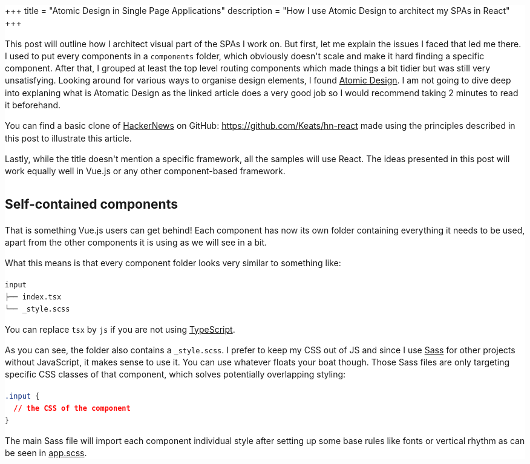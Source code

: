 +++
title = "Atomic Design in Single Page Applications"
description = "How I use Atomic Design to architect my SPAs in React"
+++

This post will outline how I architect visual part of the SPAs I work on. But first, let me explain the issues I faced that led me there.
I used to put every components in a `components` folder, which obviously doesn't scale and make
it hard finding a specific component. After that, I grouped at least the top level routing
components which made things a bit tidier but was still very unsatisfying.
Looking around for various ways to organise design elements, I found [Atomic Design](http://bradfrost.com/blog/post/atomic-web-design/).
I am not going to dive deep into explaning what is Atomatic Design as the linked article does a very good job
so I would recommend taking 2 minutes to read it beforehand.

You can find a basic clone of [HackerNews](https://news.ycombinator.com/) on GitHub: <https://github.com/Keats/hn-react> made using
the principles described in this post to illustrate this article.

Lastly, while the title doesn't mention a specific framework, all the samples will use React. The
ideas presented in this post will work equally well in Vue.js or any other component-based
framework.


## Self-contained components
That is something Vue.js users can get behind!
Each component has now its own folder containing everything it needs to be used, apart from
the other components it is using as we will see in a bit.

What this means is that every component folder looks very similar to something like:

```bash
input
├── index.tsx
└── _style.scss
```

You can replace `tsx` by `js` if you are not using [TypeScript](https://www.typescriptlang.org/).

As you can see, the folder also contains a `_style.scss`. I prefer to keep my CSS out of JS and since I use [Sass](https://sass-lang.com/)
for other projects without JavaScript, it makes sense to use it. You can use whatever floats your boat though.
Those Sass files are only targeting specific CSS classes of that component, which solves potentially overlapping styling:

```css
.input {
  // the CSS of the component
}
```

The main Sass file will import each component individual style after setting up some base rules like fonts or vertical rhythm as can be seen in
[app.scss](https://github.com/Keats/hn-react/blob/91bb067276006b0ea9d191f753112a5688b7c518/src/style/app.scss).
